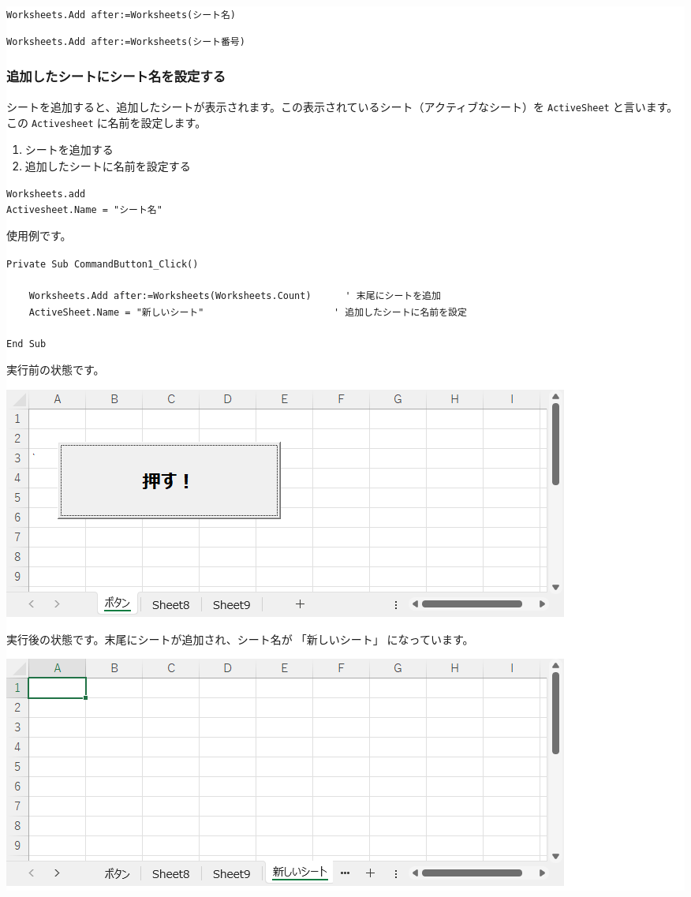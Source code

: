 ```Visual Basic
Worksheets.Add after:=Worksheets(シート名)
```

```Visual Basic
Worksheets.Add after:=Worksheets(シート番号)
```

### 追加したシートにシート名を設定する

シートを追加すると、追加したシートが表示されます。この表示されているシート（アクティブなシート）を `ActiveSheet` と言います。この `Activesheet` に名前を設定します。

1. シートを追加する
2. 追加したシートに名前を設定する

```Visual Basic
Worksheets.add
Activesheet.Name = "シート名"
```

使用例です。

```Visual Basic
Private Sub CommandButton1_Click()

    Worksheets.Add after:=Worksheets(Worksheets.Count)      ' 末尾にシートを追加
    ActiveSheet.Name = "新しいシート"                       ' 追加したシートに名前を設定

End Sub
```

実行前の状態です。

![実行前の状態](img/2023-09-03_20h01_13.png)

実行後の状態です。末尾にシートが追加され、シート名が 「新しいシート」 になっています。

![実行後の状態](img/2023-09-03_20h01_19.png)
